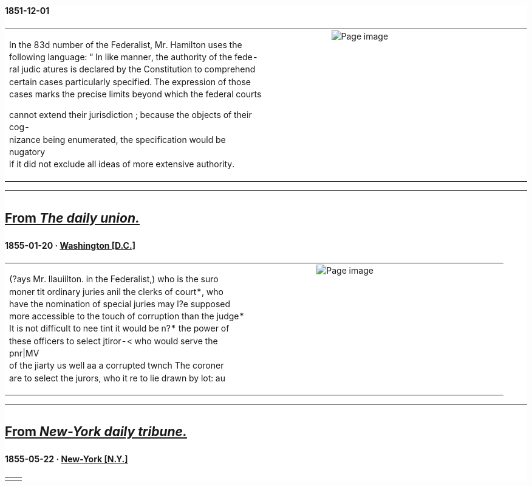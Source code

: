 #### 1851-12-01

<table style="width: 100%;"><tr><td style="width: 50%">

  
  
In the 83d number of the Federalist, Mr. Hamilton uses the  
following language: “ In like manner, the authority of the fede-  
ral judic atures is declared by the Constitution to comprehend  
certain cases particularly specified. The expression of those  
cases marks the precise limits beyond which the federal courts  
  
cannot extend their jurisdiction ; because the objects of their cog-  
nizance being enumerated, the specification would be nugatory  
if it did not exclude all ideas of more extensive authority.
</td><td style="width: 50%; max-height: 75%; margin: auto; display: block;">
<img alt="Page image" src="https://iiif.archive.org/image/iiif/2/sim_united-states-supreme-court-cases-adjudged_1851-12_12%2Fsim_united-states-supreme-court-cases-adjudged_1851-12_12_jp2.zip%2Fsim_united-states-supreme-court-cases-adjudged_1851-12_12_jp2%2Fsim_united-states-supreme-court-cases-adjudged_1851-12_12_0458.jp2/pct:18.591905564924115,67.06932773109244,66.18887015177066,12.184873949579831/600,/0/default.jpg"/>
</td>
</tr></table>

---

## [From _The daily union._](https://www.loc.gov/resource/sn82003410/1855-01-20/ed-1/?sp=2)

#### 1855-01-20 &middot; [Washington [D.C.]](http://dbpedia.org/resource/Washington%2C_D.C.)

<table style="width: 100%;"><tr><td style="width: 50%">

  
(?ays Mr. llauiilton. in the Federalist,) who is the suro­  
moner tit ordinary juries anil the clerks of court*, who  
have the nomination of special juries may l?e supposed  
more accessible to the touch of corruption than the judge*  
It is not difficult to nee tint it would be n?* the power of  
these officers to select jtiror-&lt; who would serve the pnr|MV­  
of the jiarty us well aa a corrupted twnch The coroner  
are to select the jurors, who it re to lie drawn by lot: au
</td><td style="width: 50%; max-height: 75%; margin: auto; display: block;">
<img alt="Page image" src="https://tile.loc.gov/image-services/iiif/service:ndnp:dlc:batch_dlc_chimera_ver01:data:sn82003410:00415661241:1855012001:0082/pct:82.75020341741254,13.708036622583927,15.834011391375101,5.048321464903357/!600,600/0/default.jpg"/>
</td>
</tr></table>

---

## [From _New-York daily tribune._](https://www.loc.gov/resource/sn83030213/1855-05-22/ed-1/?sp=6)

#### 1855-05-22 &middot; [New-York [N.Y.]](http://dbpedia.org/resource/New_York_City)

<table style="width: 100%;"><tr><td style="width: 50%">
